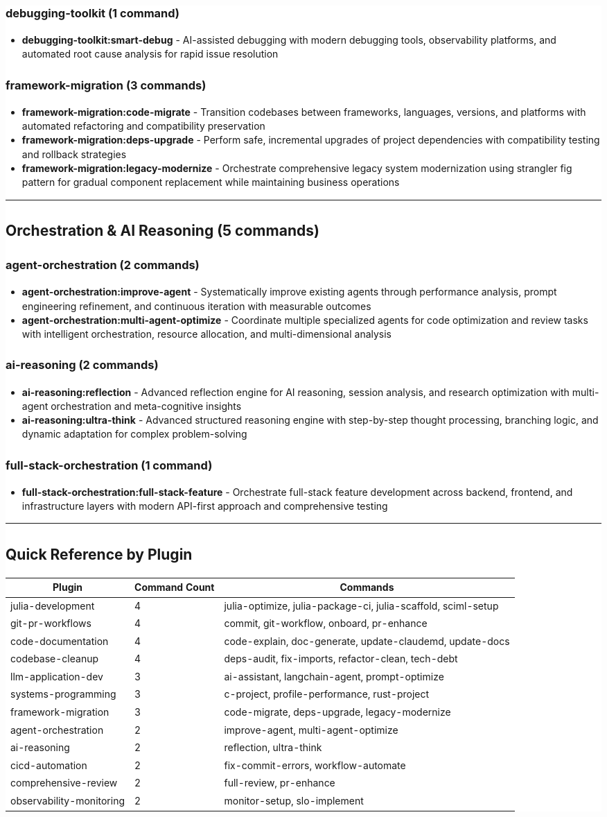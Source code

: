### debugging-toolkit (1 command)
- **debugging-toolkit:smart-debug** - AI-assisted debugging with modern debugging tools, observability platforms, and automated root cause analysis for rapid issue resolution

### framework-migration (3 commands)
- **framework-migration:code-migrate** - Transition codebases between frameworks, languages, versions, and platforms with automated refactoring and compatibility preservation
- **framework-migration:deps-upgrade** - Perform safe, incremental upgrades of project dependencies with compatibility testing and rollback strategies
- **framework-migration:legacy-modernize** - Orchestrate comprehensive legacy system modernization using strangler fig pattern for gradual component replacement while maintaining business operations

---

## Orchestration & AI Reasoning (5 commands)

### agent-orchestration (2 commands)
- **agent-orchestration:improve-agent** - Systematically improve existing agents through performance analysis, prompt engineering refinement, and continuous iteration with measurable outcomes
- **agent-orchestration:multi-agent-optimize** - Coordinate multiple specialized agents for code optimization and review tasks with intelligent orchestration, resource allocation, and multi-dimensional analysis

### ai-reasoning (2 commands)
- **ai-reasoning:reflection** - Advanced reflection engine for AI reasoning, session analysis, and research optimization with multi-agent orchestration and meta-cognitive insights
- **ai-reasoning:ultra-think** - Advanced structured reasoning engine with step-by-step thought processing, branching logic, and dynamic adaptation for complex problem-solving

### full-stack-orchestration (1 command)
- **full-stack-orchestration:full-stack-feature** - Orchestrate full-stack feature development across backend, frontend, and infrastructure layers with modern API-first approach and comprehensive testing

---

## Quick Reference by Plugin

| Plugin | Command Count | Commands |
|--------|---------------|----------|
| julia-development | 4 | julia-optimize, julia-package-ci, julia-scaffold, sciml-setup |
| git-pr-workflows | 4 | commit, git-workflow, onboard, pr-enhance |
| code-documentation | 4 | code-explain, doc-generate, update-claudemd, update-docs |
| codebase-cleanup | 4 | deps-audit, fix-imports, refactor-clean, tech-debt |
| llm-application-dev | 3 | ai-assistant, langchain-agent, prompt-optimize |
| systems-programming | 3 | c-project, profile-performance, rust-project |
| framework-migration | 3 | code-migrate, deps-upgrade, legacy-modernize |
| agent-orchestration | 2 | improve-agent, multi-agent-optimize |
| ai-reasoning | 2 | reflection, ultra-think |
| cicd-automation | 2 | fix-commit-errors, workflow-automate |
| comprehensive-review | 2 | full-review, pr-enhance |
| observability-monitoring | 2 | monitor-setup, slo-implement |